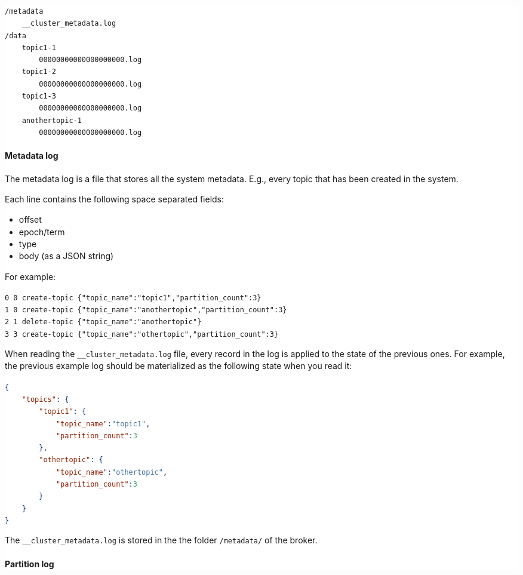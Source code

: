 ```
/metadata
    __cluster_metadata.log
/data
    topic1-1
        00000000000000000000.log
    topic1-2
        00000000000000000000.log
    topic1-3
        00000000000000000000.log
    anothertopic-1
        00000000000000000000.log
```

#### Metadata log

The metadata log is a file that stores all the system metadata. E.g., every topic that has been created in the system.

Each line contains the following space separated fields:
- offset
- epoch/term
- type
- body (as a JSON string)

For example:

```
0 0 create-topic {"topic_name":"topic1","partition_count":3}
1 0 create-topic {"topic_name":"anothertopic","partition_count":3}
2 1 delete-topic {"topic_name":"anothertopic"}
3 3 create-topic {"topic_name":"othertopic","partition_count":3}
```

When reading the `__cluster_metadata.log` file, every record in the log is applied to the state of the previous ones. For example, the previous example log should be materialized as the following state when you read it:

```json
{
    "topics": {
        "topic1": {
            "topic_name":"topic1",
            "partition_count":3
        },
        "othertopic": {
            "topic_name":"othertopic",
            "partition_count":3
        }
    }
}
```

The `__cluster_metadata.log` is stored in the the folder `/metadata/` of the broker.

#### Partition log

